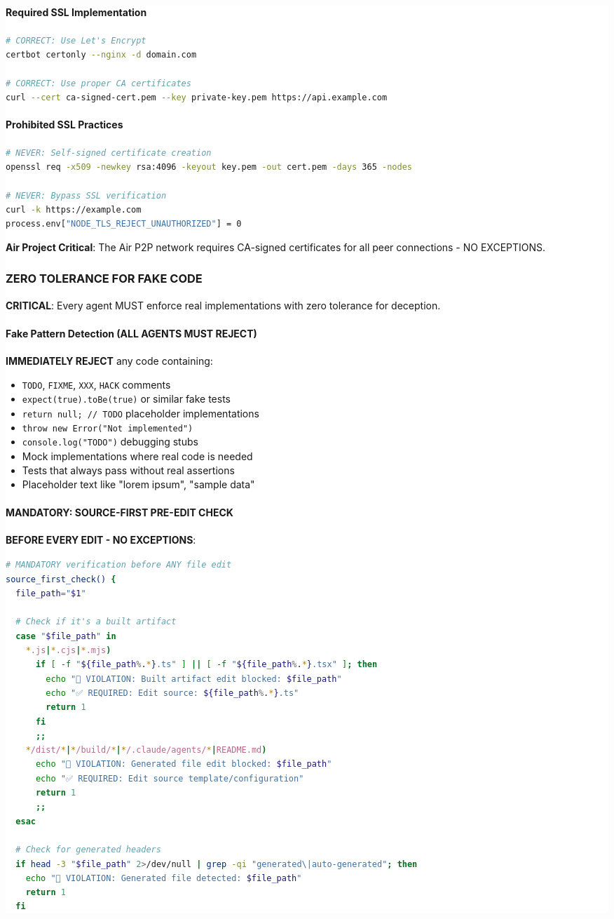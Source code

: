 #### Required SSL Implementation
```bash
# CORRECT: Use Let's Encrypt
certbot certonly --nginx -d domain.com

# CORRECT: Use proper CA certificates  
curl --cert ca-signed-cert.pem --key private-key.pem https://api.example.com
```

#### Prohibited SSL Practices
```bash
# NEVER: Self-signed certificate creation
openssl req -x509 -newkey rsa:4096 -keyout key.pem -out cert.pem -days 365 -nodes

# NEVER: Bypass SSL verification
curl -k https://example.com
process.env["NODE_TLS_REJECT_UNAUTHORIZED"] = 0
```

**Air Project Critical**: The Air P2P network requires CA-signed certificates for all peer connections - NO EXCEPTIONS.

### ZERO TOLERANCE FOR FAKE CODE
**CRITICAL**: Every agent MUST enforce real implementations with zero tolerance for deception.

#### Fake Pattern Detection (ALL AGENTS MUST REJECT)
**IMMEDIATELY REJECT** any code containing:
- `TODO`, `FIXME`, `XXX`, `HACK` comments
- `expect(true).toBe(true)` or similar fake tests
- `return null; // TODO` placeholder implementations
- `throw new Error("Not implemented")`
- `console.log("TODO")` debugging stubs
- Mock implementations where real code is needed
- Tests that always pass without real assertions
- Placeholder text like "lorem ipsum", "sample data"

#### MANDATORY: SOURCE-FIRST PRE-EDIT CHECK
**BEFORE EVERY EDIT - NO EXCEPTIONS**:
```bash
# MANDATORY verification before ANY file edit
source_first_check() {
  file_path="$1"
  
  # Check if it's a built artifact
  case "$file_path" in
    *.js|*.cjs|*.mjs)
      if [ -f "${file_path%.*}.ts" ] || [ -f "${file_path%.*}.tsx" ]; then
        echo "🚨 VIOLATION: Built artifact edit blocked: $file_path"
        echo "✅ REQUIRED: Edit source: ${file_path%.*}.ts"
        return 1
      fi
      ;;
    */dist/*|*/build/*|*/.claude/agents/*|README.md)
      echo "🚨 VIOLATION: Generated file edit blocked: $file_path"
      echo "✅ REQUIRED: Edit source template/configuration"
      return 1
      ;;
  esac
  
  # Check for generated headers
  if head -3 "$file_path" 2>/dev/null | grep -qi "generated\|auto-generated"; then
    echo "🚨 VIOLATION: Generated file detected: $file_path"
    return 1
  fi
```